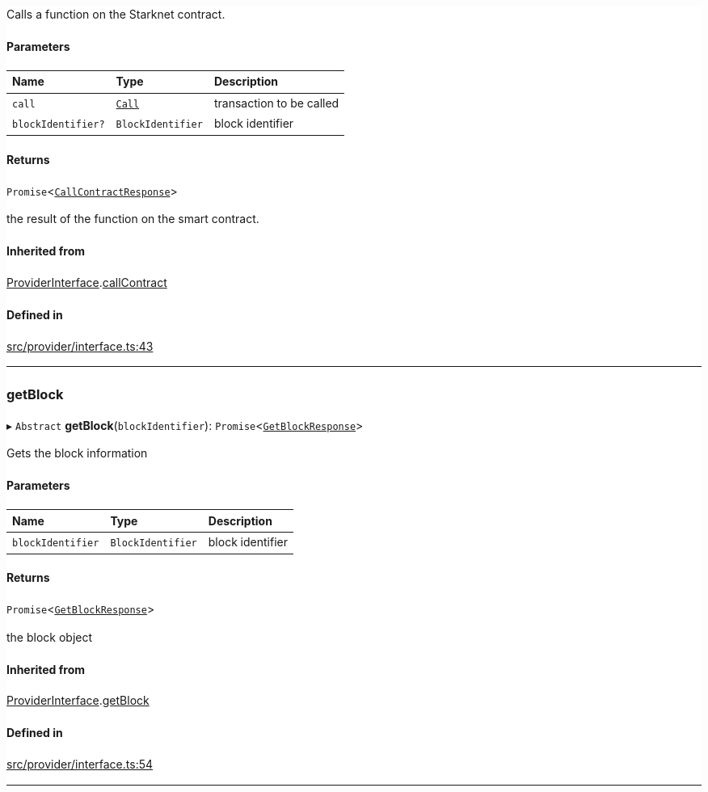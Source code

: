 Calls a function on the Starknet contract.

#### Parameters

| Name               | Type                         | Description              |
| :----------------- | :--------------------------- | :----------------------- |
| `call`             | [`Call`](../modules.md#call) | transaction to be called |
| `blockIdentifier?` | `BlockIdentifier`            | block identifier         |

#### Returns

`Promise`<[`CallContractResponse`](../modules.md#callcontractresponse)\>

the result of the function on the smart contract.

#### Inherited from

[ProviderInterface](ProviderInterface.md).[callContract](ProviderInterface.md#callcontract)

#### Defined in

[src/provider/interface.ts:43](https://github.com/PhilippeR26/starknet.js/blob/689c0e5/src/provider/interface.ts#L43)

---

### getBlock

▸ `Abstract` **getBlock**(`blockIdentifier`): `Promise`<[`GetBlockResponse`](../interfaces/GetBlockResponse.md)\>

Gets the block information

#### Parameters

| Name              | Type              | Description      |
| :---------------- | :---------------- | :--------------- |
| `blockIdentifier` | `BlockIdentifier` | block identifier |

#### Returns

`Promise`<[`GetBlockResponse`](../interfaces/GetBlockResponse.md)\>

the block object

#### Inherited from

[ProviderInterface](ProviderInterface.md).[getBlock](ProviderInterface.md#getblock)

#### Defined in

[src/provider/interface.ts:54](https://github.com/PhilippeR26/starknet.js/blob/689c0e5/src/provider/interface.ts#L54)

---
